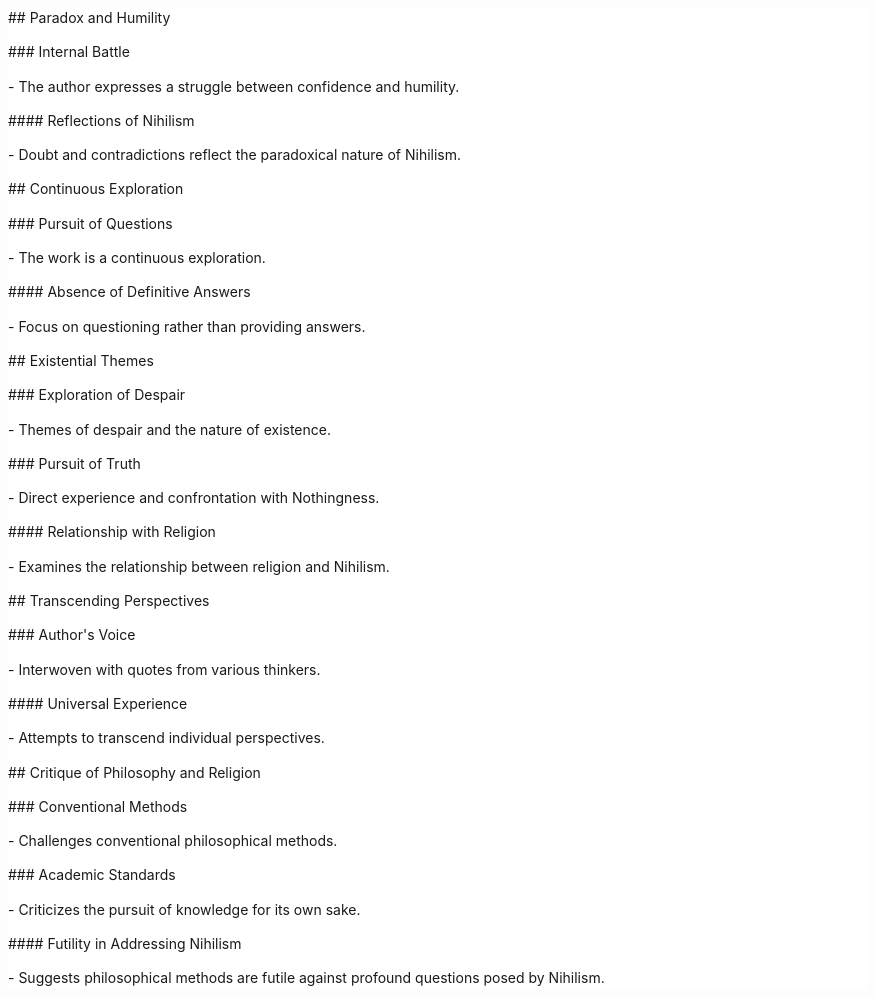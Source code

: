   

\## Paradox and Humility

\### Internal Battle

\- The author expresses a struggle between confidence and humility.

\#### Reflections of Nihilism

\- Doubt and contradictions reflect the paradoxical nature of Nihilism.

  

\## Continuous Exploration

\### Pursuit of Questions

\- The work is a continuous exploration.

\#### Absence of Definitive Answers

\- Focus on questioning rather than providing answers.

  

\## Existential Themes

\### Exploration of Despair

\- Themes of despair and the nature of existence.

\### Pursuit of Truth

\- Direct experience and confrontation with Nothingness.

\#### Relationship with Religion

\- Examines the relationship between religion and Nihilism.

  

\## Transcending Perspectives

\### Author's Voice

\- Interwoven with quotes from various thinkers.

\#### Universal Experience

\- Attempts to transcend individual perspectives.

  

\## Critique of Philosophy and Religion

\### Conventional Methods

\- Challenges conventional philosophical methods.

\### Academic Standards

\- Criticizes the pursuit of knowledge for its own sake.

\#### Futility in Addressing Nihilism

\- Suggests philosophical methods are futile against profound questions posed by Nihilism.

  